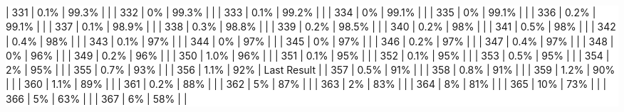 | 331 | 0.1% | 99.3% |  |
| 332 | 0% | 99.3% |  |
| 333 | 0.1% | 99.2% |  |
| 334 | 0% | 99.1% |  |
| 335 | 0% | 99.1% |  |
| 336 | 0.2% | 99.1% |  |
| 337 | 0.1% | 98.9% |  |
| 338 | 0.3% | 98.8% |  |
| 339 | 0.2% | 98.5% |  |
| 340 | 0.2% | 98% |  |
| 341 | 0.5% | 98% |  |
| 342 | 0.4% | 98% |  |
| 343 | 0.1% | 97% |  |
| 344 | 0% | 97% |  |
| 345 | 0% | 97% |  |
| 346 | 0.2% | 97% |  |
| 347 | 0.4% | 97% |  |
| 348 | 0% | 96% |  |
| 349 | 0.2% | 96% |  |
| 350 | 1.0% | 96% |  |
| 351 | 0.1% | 95% |  |
| 352 | 0.1% | 95% |  |
| 353 | 0.5% | 95% |  |
| 354 | 2% | 95% |  |
| 355 | 0.7% | 93% |  |
| 356 | 1.1% | 92% | Last Result |
| 357 | 0.5% | 91% |  |
| 358 | 0.8% | 91% |  |
| 359 | 1.2% | 90% |  |
| 360 | 1.1% | 89% |  |
| 361 | 0.2% | 88% |  |
| 362 | 5% | 87% |  |
| 363 | 2% | 83% |  |
| 364 | 8% | 81% |  |
| 365 | 10% | 73% |  |
| 366 | 5% | 63% |  |
| 367 | 6% | 58% |  |
